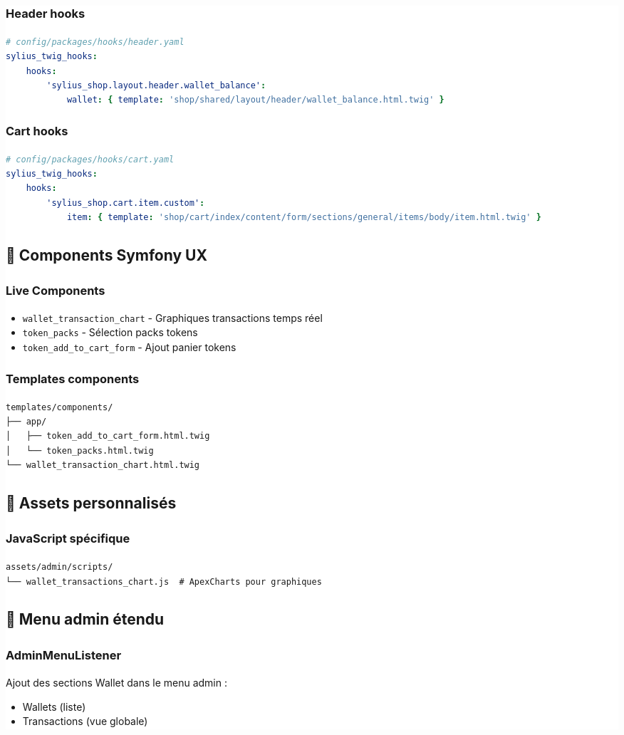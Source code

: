 ### Header hooks  
```yaml
# config/packages/hooks/header.yaml
sylius_twig_hooks:
    hooks:
        'sylius_shop.layout.header.wallet_balance':
            wallet: { template: 'shop/shared/layout/header/wallet_balance.html.twig' }
```

### Cart hooks
```yaml
# config/packages/hooks/cart.yaml  
sylius_twig_hooks:
    hooks:
        'sylius_shop.cart.item.custom':
            item: { template: 'shop/cart/index/content/form/sections/general/items/body/item.html.twig' }
```

## 🧩 Components Symfony UX

### Live Components
- `wallet_transaction_chart` - Graphiques transactions temps réel
- `token_packs` - Sélection packs tokens
- `token_add_to_cart_form` - Ajout panier tokens

### Templates components
```
templates/components/
├── app/
│   ├── token_add_to_cart_form.html.twig
│   └── token_packs.html.twig
└── wallet_transaction_chart.html.twig
```

## 📡 Assets personnalisés

### JavaScript spécifique
```
assets/admin/scripts/
└── wallet_transactions_chart.js  # ApexCharts pour graphiques
```

## 🎪 Menu admin étendu

### AdminMenuListener
Ajout des sections Wallet dans le menu admin :
- Wallets (liste)
- Transactions (vue globale)
